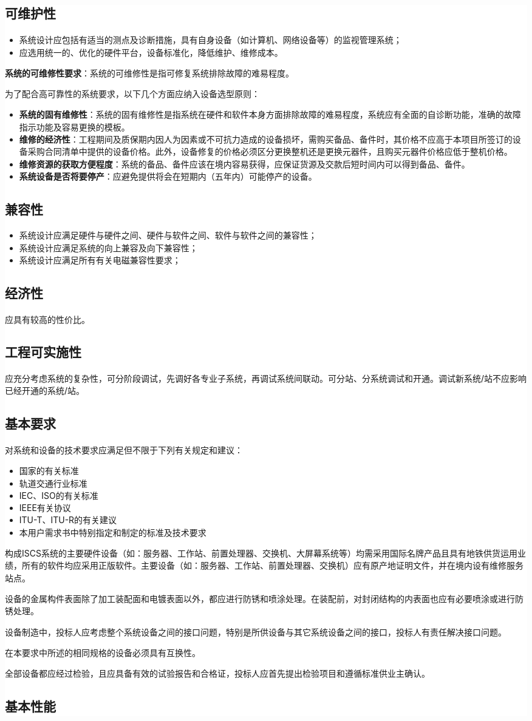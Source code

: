 ## 可维护性

- 系统设计应包括有适当的测点及诊断措施，具有自身设备（如计算机、网络设备等）的监视管理系统；
- 应选用统一的、优化的硬件平台，设备标准化，降低维护、维修成本。

**系统的可维修性要求**：系统的可维修性是指可修复系统排除故障的难易程度。

为了配合高可靠性的系统要求，以下几个方面应纳入设备选型原则：

- **系统的固有维修性**：系统的固有维修性是指系统在硬件和软件本身方面排除故障的难易程度，系统应有全面的自诊断功能，准确的故障指示功能及容易更换的模板。
- **维修的经济性**：工程期间及质保期内因人为因素或不可抗力造成的设备损坏，需购买备品、备件时，其价格不应高于本项目所签订的设备采购合同清单中提供的设备价格。此外，设备修复的价格必须区分更换整机还是更换元器件，且购买元器件价格应低于整机价格。
- **维修资源的获取方便程度**：系统的备品、备件应该在境内容易获得，应保证货源及交款后短时间内可以得到备品、备件。
- **系统设备是否将要停产**：应避免提供将会在短期内（五年内）可能停产的设备。

## 兼容性

- 系统设计应满足硬件与硬件之间、硬件与软件之间、软件与软件之间的兼容性；
- 系统设计应满足系统的向上兼容及向下兼容性；
- 系统设计应满足所有有关电磁兼容性要求；

## 经济性

应具有较高的性价比。

## 工程可实施性

应充分考虑系统的复杂性，可分阶段调试，先调好各专业子系统，再调试系统间联动。可分站、分系统调试和开通。调试新系统/站不应影响已经开通的系统/站。

## 基本要求

对系统和设备的技术要求应满足但不限于下列有关规定和建议：

- 国家的有关标准
- 轨道交通行业标准
- IEC、ISO的有关标准
- IEEE有关协议
- ITU-T、ITU-R的有关建议
- 本用户需求书中特别指定和制定的标准及技术要求

构成ISCS系统的主要硬件设备（如：服务器、工作站、前置处理器、交换机、大屏幕系统等）均需采用国际名牌产品且具有地铁供货运用业绩，所有的软件均应采用正版软件。主要设备（如：服务器、工作站、前置处理器、交换机）应有原产地证明文件，并在境内设有维修服务站点。

设备的金属构件表面除了加工装配面和电镀表面以外，都应进行防锈和喷涂处理。在装配前，对封闭结构的内表面也应有必要喷涂或进行防锈处理。

设备制造中，投标人应考虑整个系统设备之间的接口问题，特别是所供设备与其它系统设备之间的接口，投标人有责任解决接口问题。

在本要求中所述的相同规格的设备必须具有互换性。

全部设备都应经过检验，且应具备有效的试验报告和合格证，投标人应首先提出检验项目和遵循标准供业主确认。

## 基本性能
